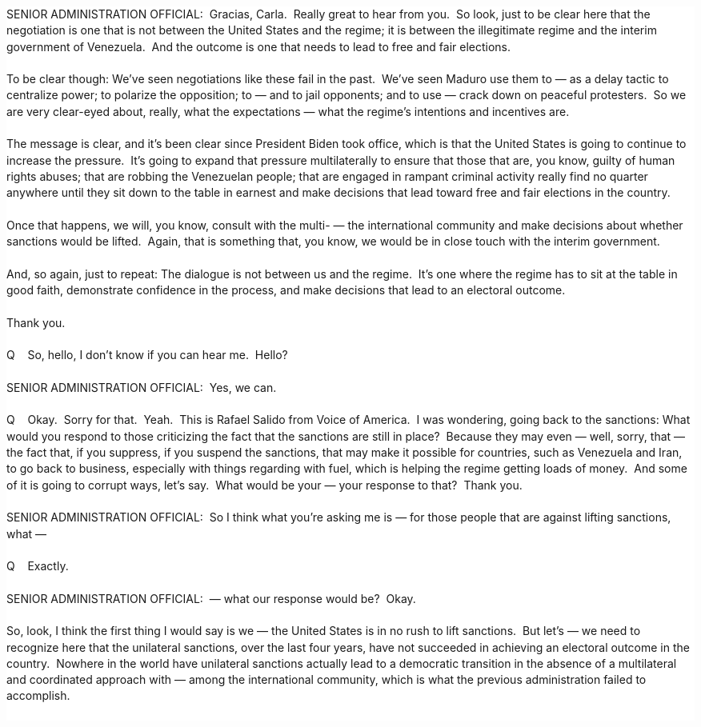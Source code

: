 SENIOR ADMINISTRATION OFFICIAL:  Gracias, Carla.  Really great to hear
from you.  So look, just to be clear here that the negotiation is one
that is not between the United States and the regime; it is between the
illegitimate regime and the interim government of Venezuela.  And the
outcome is one that needs to lead to free and fair elections.  
   
To be clear though: We’ve seen negotiations like these fail in the
past.  We’ve seen Maduro use them to — as a delay tactic to centralize
power; to polarize the opposition; to — and to jail opponents; and to
use — crack down on peaceful protesters.  So we are very clear-eyed
about, really, what the expectations — what the regime’s intentions and
incentives are.   
   
The message is clear, and it’s been clear since President Biden took
office, which is that the United States is going to continue to increase
the pressure.  It’s going to expand that pressure multilaterally to
ensure that those that are, you know, guilty of human rights abuses;
that are robbing the Venezuelan people; that are engaged in rampant
criminal activity really find no quarter anywhere until they sit down to
the table in earnest and make decisions that lead toward free and fair
elections in the country.   
   
Once that happens, we will, you know, consult with the multi- — the
international community and make decisions about whether sanctions would
be lifted.  Again, that is something that, you know, we would be in
close touch with the interim government.   
   
And, so again, just to repeat: The dialogue is not between us and the
regime.  It’s one where the regime has to sit at the table in good
faith, demonstrate confidence in the process, and make decisions that
lead to an electoral outcome.   
   
Thank you.  
   
Q    So, hello, I don’t know if you can hear me.  Hello?   
   
SENIOR ADMINISTRATION OFFICIAL:  Yes, we can.   
   
Q    Okay.  Sorry for that.  Yeah.  This is Rafael Salido from Voice of
America.  I was wondering, going back to the sanctions: What would you
respond to those criticizing the fact that the sanctions are still in
place?  Because they may even — well, sorry, that — the fact that, if
you suppress, if you suspend the sanctions, that may make it possible
for countries, such as Venezuela and Iran, to go back to business,
especially with things regarding with fuel, which is helping the regime
getting loads of money.  And some of it is going to corrupt ways, let’s
say.  What would be your — your response to that?  Thank you.  
   
SENIOR ADMINISTRATION OFFICIAL:  So I think what you’re asking me is —
for those people that are against lifting sanctions, what —  
   
Q    Exactly.  
   
SENIOR ADMINISTRATION OFFICIAL:  — what our response would be?  Okay.   
   
So, look, I think the first thing I would say is we — the United States
is in no rush to lift sanctions.  But let’s — we need to recognize here
that the unilateral sanctions, over the last four years, have not
succeeded in achieving an electoral outcome in the country.  Nowhere in
the world have unilateral sanctions actually lead to a democratic
transition in the absence of a multilateral and coordinated approach
with — among the international community, which is what the previous
administration failed to accomplish.   
   